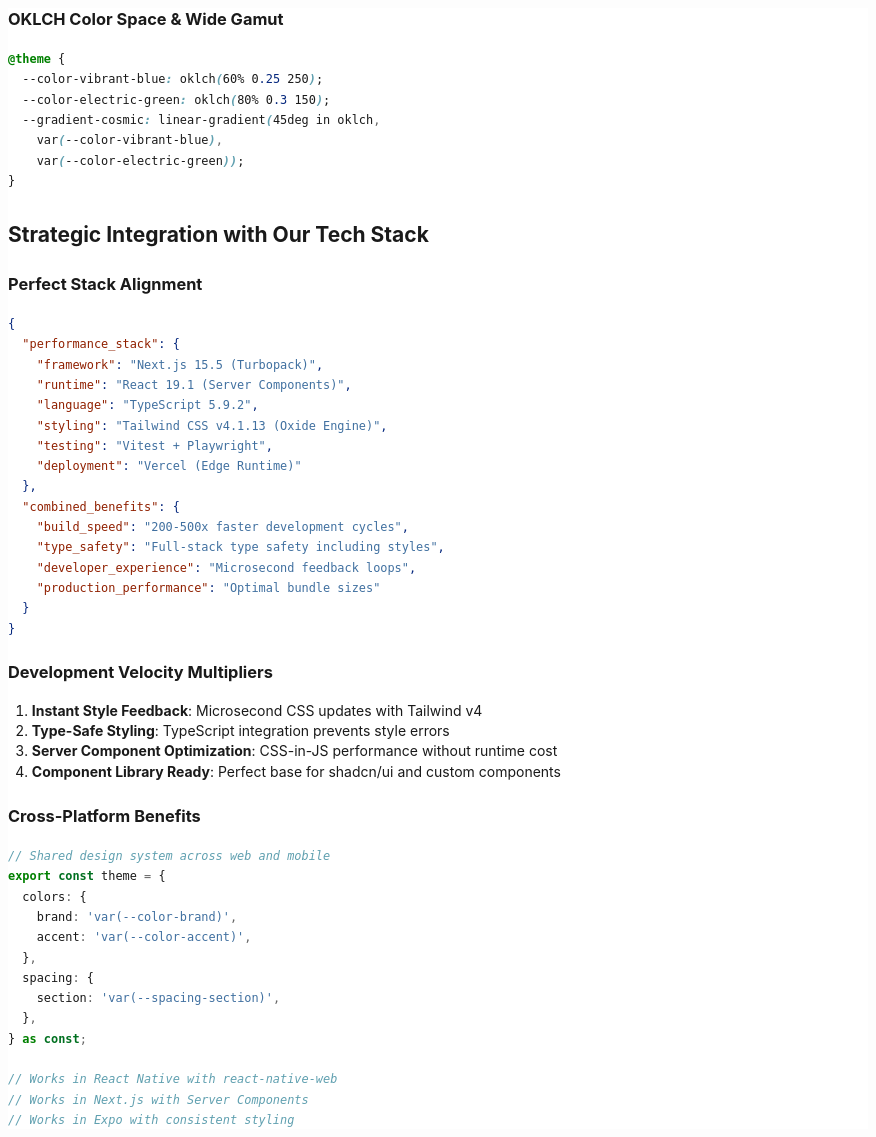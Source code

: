 ### OKLCH Color Space & Wide Gamut
```css
@theme {
  --color-vibrant-blue: oklch(60% 0.25 250);
  --color-electric-green: oklch(80% 0.3 150);
  --gradient-cosmic: linear-gradient(45deg in oklch, 
    var(--color-vibrant-blue), 
    var(--color-electric-green));
}
```

## Strategic Integration with Our Tech Stack

### Perfect Stack Alignment
```json
{
  "performance_stack": {
    "framework": "Next.js 15.5 (Turbopack)",
    "runtime": "React 19.1 (Server Components)", 
    "language": "TypeScript 5.9.2",
    "styling": "Tailwind CSS v4.1.13 (Oxide Engine)",
    "testing": "Vitest + Playwright",
    "deployment": "Vercel (Edge Runtime)"
  },
  "combined_benefits": {
    "build_speed": "200-500x faster development cycles",
    "type_safety": "Full-stack type safety including styles",
    "developer_experience": "Microsecond feedback loops",
    "production_performance": "Optimal bundle sizes"
  }
}
```

### Development Velocity Multipliers
1. **Instant Style Feedback**: Microsecond CSS updates with Tailwind v4
2. **Type-Safe Styling**: TypeScript integration prevents style errors
3. **Server Component Optimization**: CSS-in-JS performance without runtime cost
4. **Component Library Ready**: Perfect base for shadcn/ui and custom components

### Cross-Platform Benefits
```typescript
// Shared design system across web and mobile
export const theme = {
  colors: {
    brand: 'var(--color-brand)',
    accent: 'var(--color-accent)',
  },
  spacing: {
    section: 'var(--spacing-section)',
  },
} as const;

// Works in React Native with react-native-web
// Works in Next.js with Server Components
// Works in Expo with consistent styling
```
